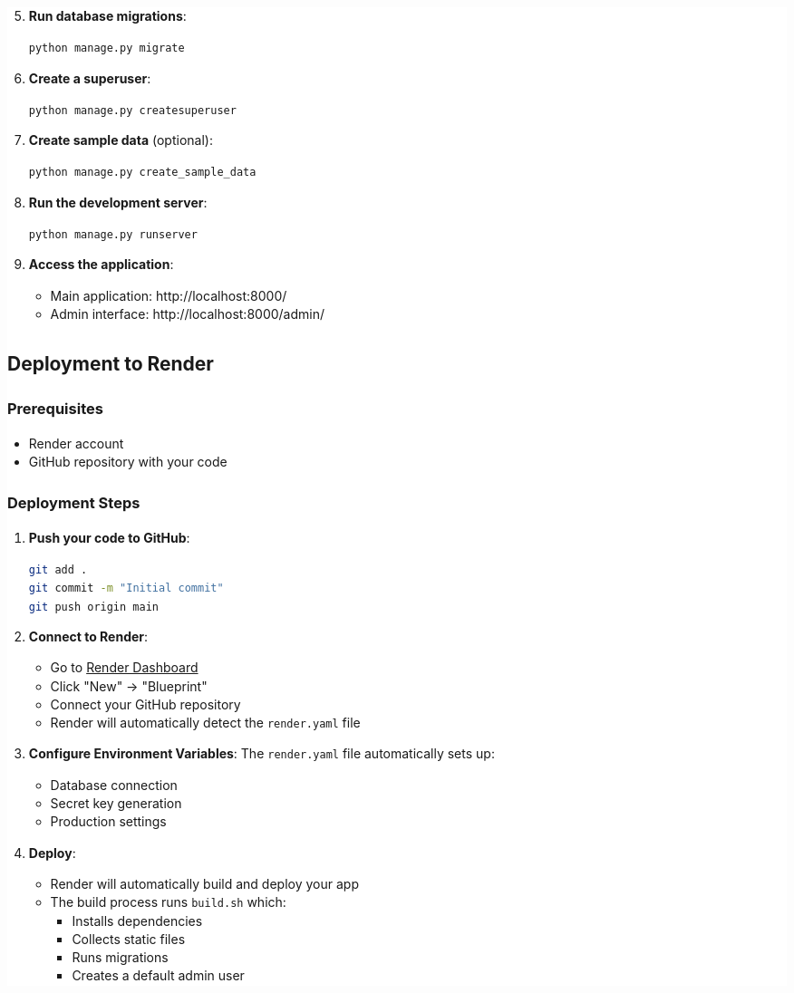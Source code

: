 5. **Run database migrations**:
   ```bash
   python manage.py migrate
   ```

6. **Create a superuser**:
   ```bash
   python manage.py createsuperuser
   ```

7. **Create sample data** (optional):
   ```bash
   python manage.py create_sample_data
   ```

8. **Run the development server**:
   ```bash
   python manage.py runserver
   ```

9. **Access the application**:
   - Main application: http://localhost:8000/
   - Admin interface: http://localhost:8000/admin/

## Deployment to Render

### Prerequisites

- Render account
- GitHub repository with your code

### Deployment Steps

1. **Push your code to GitHub**:
   ```bash
   git add .
   git commit -m "Initial commit"
   git push origin main
   ```

2. **Connect to Render**:
   - Go to [Render Dashboard](https://dashboard.render.com)
   - Click "New" → "Blueprint"
   - Connect your GitHub repository
   - Render will automatically detect the `render.yaml` file

3. **Configure Environment Variables**:
   The `render.yaml` file automatically sets up:
   - Database connection
   - Secret key generation
   - Production settings

4. **Deploy**:
   - Render will automatically build and deploy your app
   - The build process runs `build.sh` which:
     - Installs dependencies
     - Collects static files
     - Runs migrations
     - Creates a default admin user
